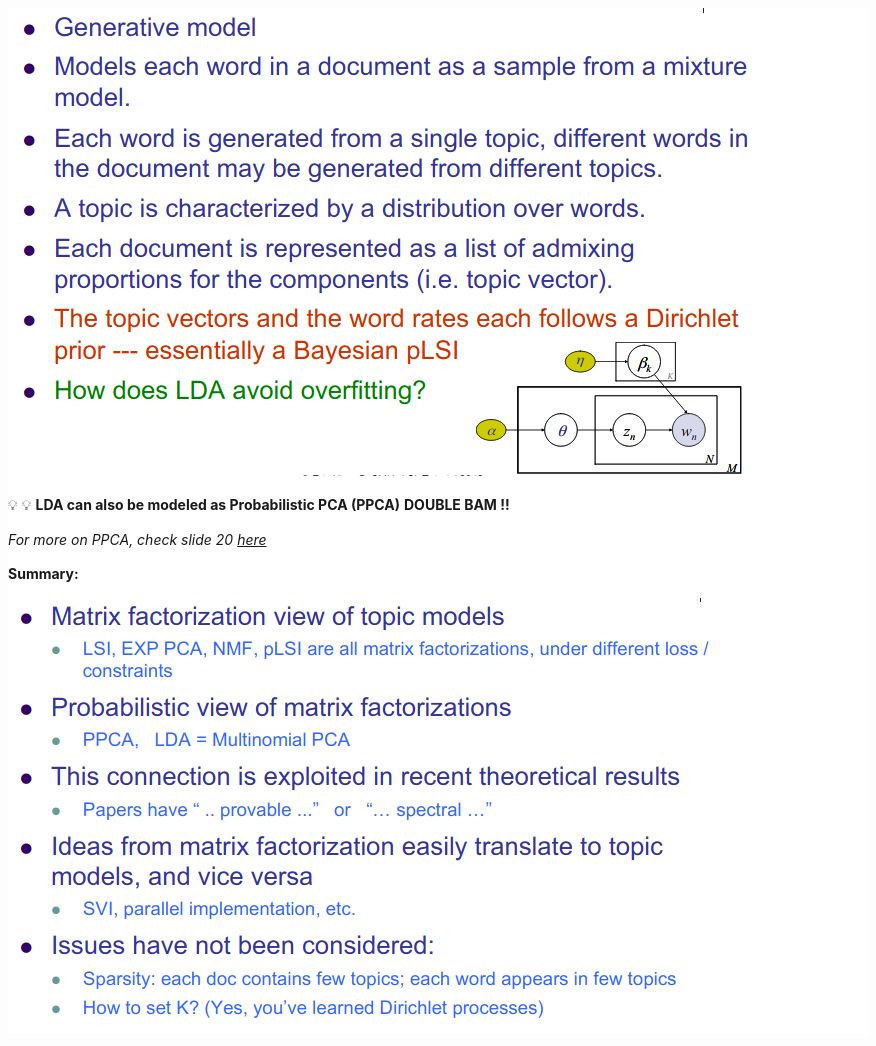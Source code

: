 
![image](/assets/images/image_29_lsi_18.png)

:bulb: :bulb: **LDA can also be modeled as Probabilistic PCA (PPCA)** **DOUBLE BAM !!**

_For more on PPCA, check slide 20 [here](https://www.cs.cmu.edu/~epxing/Class/10708-15/slides/LDA_SC.pdf)_

**Summary:**

![image](/assets/images/image_29_lsi_19.png)
